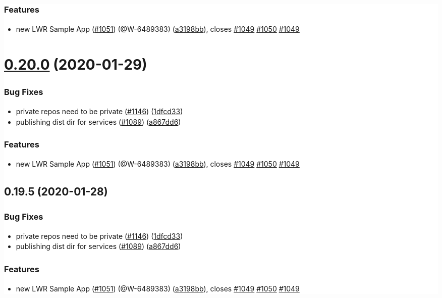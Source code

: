 
### Features

* new LWR Sample App ([#1051](https://git.soma.salesforce.com/communities/webruntime/issues/1051)) (@W-6489383) ([a3198bb](https://git.soma.salesforce.com/communities/webruntime/commits/a3198bb9bbfe2579cc34f1fc373696074626f975)), closes [#1049](https://git.soma.salesforce.com/communities/webruntime/issues/1049) [#1050](https://git.soma.salesforce.com/communities/webruntime/issues/1050) [#1049](https://git.soma.salesforce.com/communities/webruntime/issues/1049)





# [0.20.0](https://git.soma.salesforce.com/communities/webruntime/compare/v0.18.3...v0.20.0) (2020-01-29)


### Bug Fixes

* private repos need to be private ([#1146](https://git.soma.salesforce.com/communities/webruntime/issues/1146)) ([1dfcd33](https://git.soma.salesforce.com/communities/webruntime/commits/1dfcd33e45dce2cc2c2413c026faeaeecfcdd410))
* publishing dist dir for services ([#1089](https://git.soma.salesforce.com/communities/webruntime/issues/1089)) ([a867dd6](https://git.soma.salesforce.com/communities/webruntime/commits/a867dd6ca66ffbe70b6c2211466b1217cdd481fc))


### Features

* new LWR Sample App ([#1051](https://git.soma.salesforce.com/communities/webruntime/issues/1051)) (@W-6489383) ([a3198bb](https://git.soma.salesforce.com/communities/webruntime/commits/a3198bb9bbfe2579cc34f1fc373696074626f975)), closes [#1049](https://git.soma.salesforce.com/communities/webruntime/issues/1049) [#1050](https://git.soma.salesforce.com/communities/webruntime/issues/1050) [#1049](https://git.soma.salesforce.com/communities/webruntime/issues/1049)





## 0.19.5 (2020-01-28)


### Bug Fixes

* private repos need to be private ([#1146](https://git.soma.salesforce.com/communities/webruntime/issues/1146)) ([1dfcd33](https://git.soma.salesforce.com/communities/webruntime/commits/1dfcd33e45dce2cc2c2413c026faeaeecfcdd410))
* publishing dist dir for services ([#1089](https://git.soma.salesforce.com/communities/webruntime/issues/1089)) ([a867dd6](https://git.soma.salesforce.com/communities/webruntime/commits/a867dd6ca66ffbe70b6c2211466b1217cdd481fc))


### Features

* new LWR Sample App ([#1051](https://git.soma.salesforce.com/communities/webruntime/issues/1051)) (@W-6489383) ([a3198bb](https://git.soma.salesforce.com/communities/webruntime/commits/a3198bb9bbfe2579cc34f1fc373696074626f975)), closes [#1049](https://git.soma.salesforce.com/communities/webruntime/issues/1049) [#1050](https://git.soma.salesforce.com/communities/webruntime/issues/1050) [#1049](https://git.soma.salesforce.com/communities/webruntime/issues/1049)
